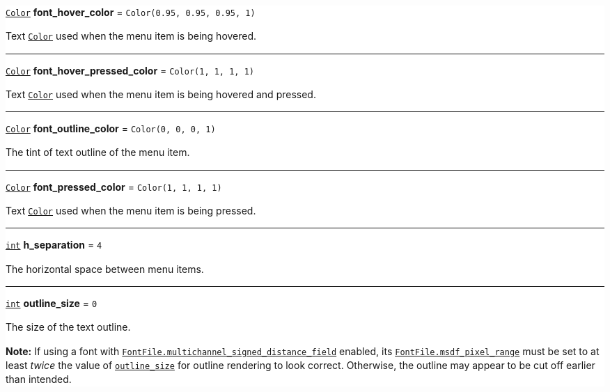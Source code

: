 [`Color`](class_color.md) **font_hover_color** = ``Color(0.95, 0.95, 0.95, 1)`` <div id="class_menubar_theme_color_font_hover_color"></div>

Text [`Color`](class_color.md) used when the menu item is being hovered.



---

<div id="_class_menubar_theme_color_font_hover_pressed_color"></div>

[`Color`](class_color.md) **font_hover_pressed_color** = ``Color(1, 1, 1, 1)`` <div id="class_menubar_theme_color_font_hover_pressed_color"></div>

Text [`Color`](class_color.md) used when the menu item is being hovered and pressed.



---

<div id="_class_menubar_theme_color_font_outline_color"></div>

[`Color`](class_color.md) **font_outline_color** = ``Color(0, 0, 0, 1)`` <div id="class_menubar_theme_color_font_outline_color"></div>

The tint of text outline of the menu item.



---

<div id="_class_menubar_theme_color_font_pressed_color"></div>

[`Color`](class_color.md) **font_pressed_color** = ``Color(1, 1, 1, 1)`` <div id="class_menubar_theme_color_font_pressed_color"></div>

Text [`Color`](class_color.md) used when the menu item is being pressed.



---

<div id="_class_menubar_theme_constant_h_separation"></div>

[`int`](class_int.md) **h_separation** = ``4`` <div id="class_menubar_theme_constant_h_separation"></div>

The horizontal space between menu items.



---

<div id="_class_menubar_theme_constant_outline_size"></div>

[`int`](class_int.md) **outline_size** = ``0`` <div id="class_menubar_theme_constant_outline_size"></div>

The size of the text outline.

 **Note:** If using a font with [`FontFile.multichannel_signed_distance_field`](class_fontfile.md#class_fontfile_property_multichannel_signed_distance_field) enabled, its [`FontFile.msdf_pixel_range`](class_fontfile.md#class_fontfile_property_msdf_pixel_range) must be set to at least *twice* the value of [`outline_size`](class_menubar.md#class_menubar_theme_constant_outline_size) for outline rendering to look correct. Otherwise, the outline may appear to be cut off earlier than intended.
